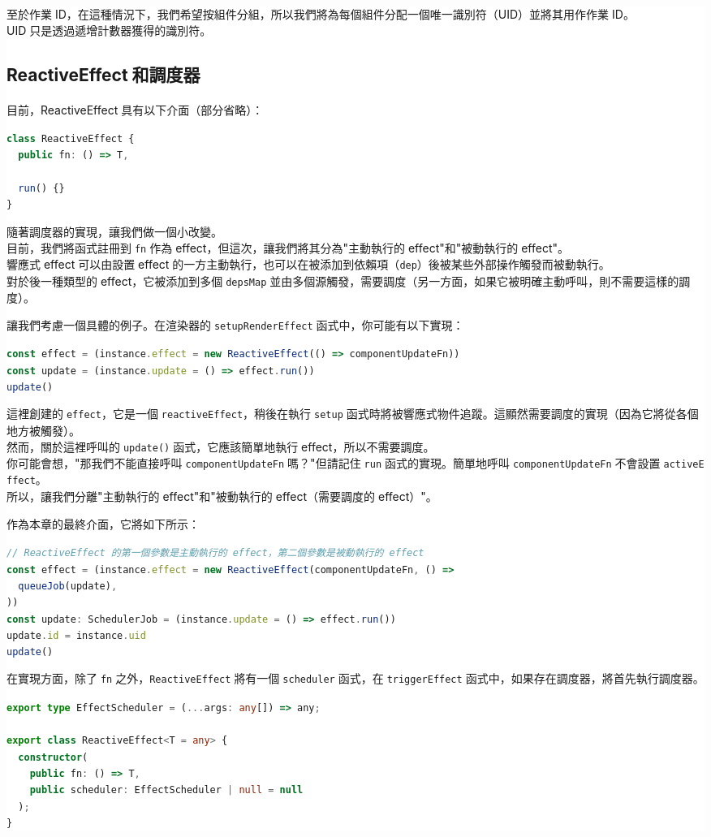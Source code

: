```ts
```

至於作業 ID，在這種情況下，我們希望按組件分組，所以我們將為每個組件分配一個唯一識別符（UID）並將其用作作業 ID。  
UID 只是透過遞增計數器獲得的識別符。

## ReactiveEffect 和調度器

目前，ReactiveEffect 具有以下介面（部分省略）：

```ts
class ReactiveEffect {
  public fn: () => T,

  run() {}
}
```

隨著調度器的實現，讓我們做一個小改變。  
目前，我們將函式註冊到 `fn` 作為 effect，但這次，讓我們將其分為"主動執行的 effect"和"被動執行的 effect"。  
響應式 effect 可以由設置 effect 的一方主動執行，也可以在被添加到依賴項（`dep`）後被某些外部操作觸發而被動執行。  
對於後一種類型的 effect，它被添加到多個 `depsMap` 並由多個源觸發，需要調度（另一方面，如果它被明確主動呼叫，則不需要這樣的調度）。

讓我們考慮一個具體的例子。在渲染器的 `setupRenderEffect` 函式中，你可能有以下實現：

```ts
const effect = (instance.effect = new ReactiveEffect(() => componentUpdateFn))
const update = (instance.update = () => effect.run())
update()
```

這裡創建的 `effect`，它是一個 `reactiveEffect`，稍後在執行 `setup` 函式時將被響應式物件追蹤。這顯然需要調度的實現（因為它將從各個地方被觸發）。  
然而，關於這裡呼叫的 `update()` 函式，它應該簡單地執行 effect，所以不需要調度。  
你可能會想，"那我們不能直接呼叫 `componentUpdateFn` 嗎？"但請記住 `run` 函式的實現。簡單地呼叫 `componentUpdateFn` 不會設置 `activeEffect`。  
所以，讓我們分離"主動執行的 effect"和"被動執行的 effect（需要調度的 effect）"。

作為本章的最終介面，它將如下所示：

```ts
// ReactiveEffect 的第一個參數是主動執行的 effect，第二個參數是被動執行的 effect
const effect = (instance.effect = new ReactiveEffect(componentUpdateFn, () =>
  queueJob(update),
))
const update: SchedulerJob = (instance.update = () => effect.run())
update.id = instance.uid
update()
```

在實現方面，除了 `fn` 之外，`ReactiveEffect` 將有一個 `scheduler` 函式，在 `triggerEffect` 函式中，如果存在調度器，將首先執行調度器。

```ts
export type EffectScheduler = (...args: any[]) => any;

export class ReactiveEffect<T = any> {
  constructor(
    public fn: () => T,
    public scheduler: EffectScheduler | null = null
  );
}
```
